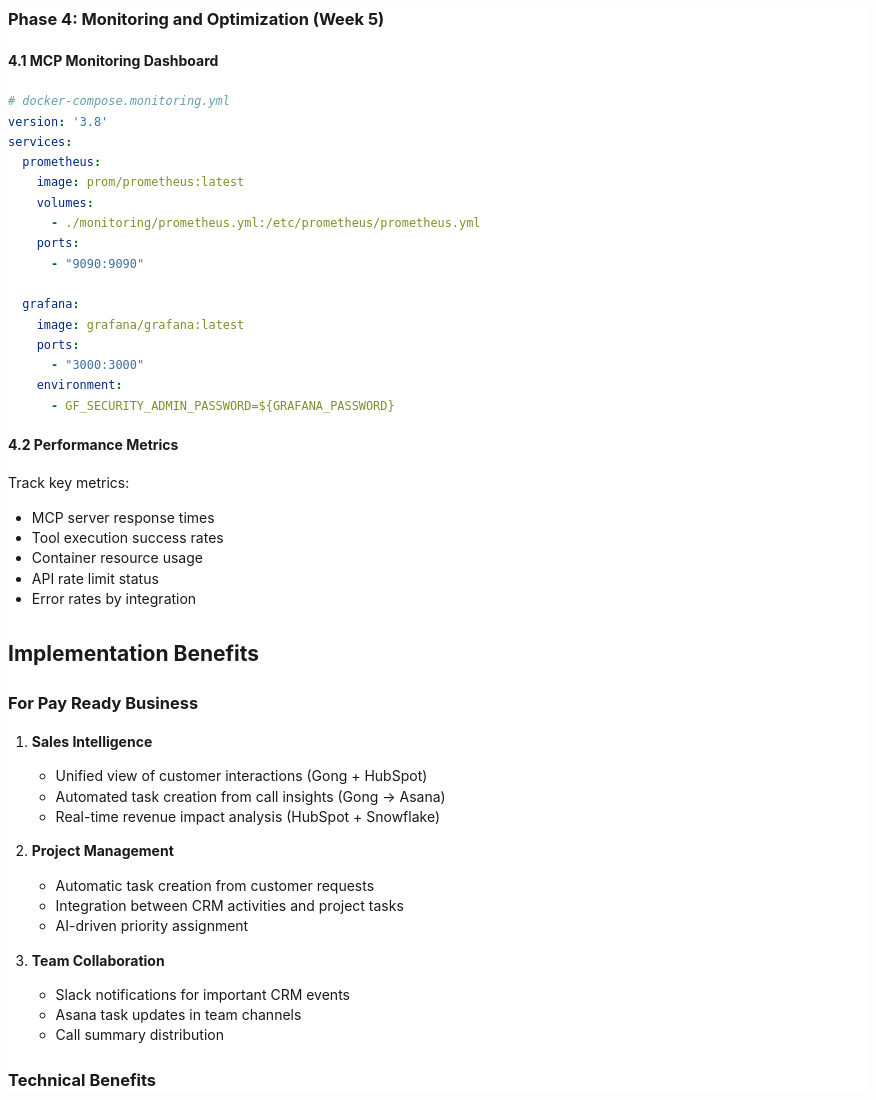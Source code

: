 ### Phase 4: Monitoring and Optimization (Week 5)

#### 4.1 MCP Monitoring Dashboard

```yaml
# docker-compose.monitoring.yml
version: '3.8'
services:
  prometheus:
    image: prom/prometheus:latest
    volumes:
      - ./monitoring/prometheus.yml:/etc/prometheus/prometheus.yml
    ports:
      - "9090:9090"
  
  grafana:
    image: grafana/grafana:latest
    ports:
      - "3000:3000"
    environment:
      - GF_SECURITY_ADMIN_PASSWORD=${GRAFANA_PASSWORD}
```

#### 4.2 Performance Metrics

Track key metrics:
- MCP server response times
- Tool execution success rates
- Container resource usage
- API rate limit status
- Error rates by integration

## Implementation Benefits

### For Pay Ready Business

1. **Sales Intelligence**
   - Unified view of customer interactions (Gong + HubSpot)
   - Automated task creation from call insights (Gong → Asana)
   - Real-time revenue impact analysis (HubSpot + Snowflake)

2. **Project Management**
   - Automatic task creation from customer requests
   - Integration between CRM activities and project tasks
   - AI-driven priority assignment

3. **Team Collaboration**
   - Slack notifications for important CRM events
   - Asana task updates in team channels
   - Call summary distribution

### Technical Benefits
